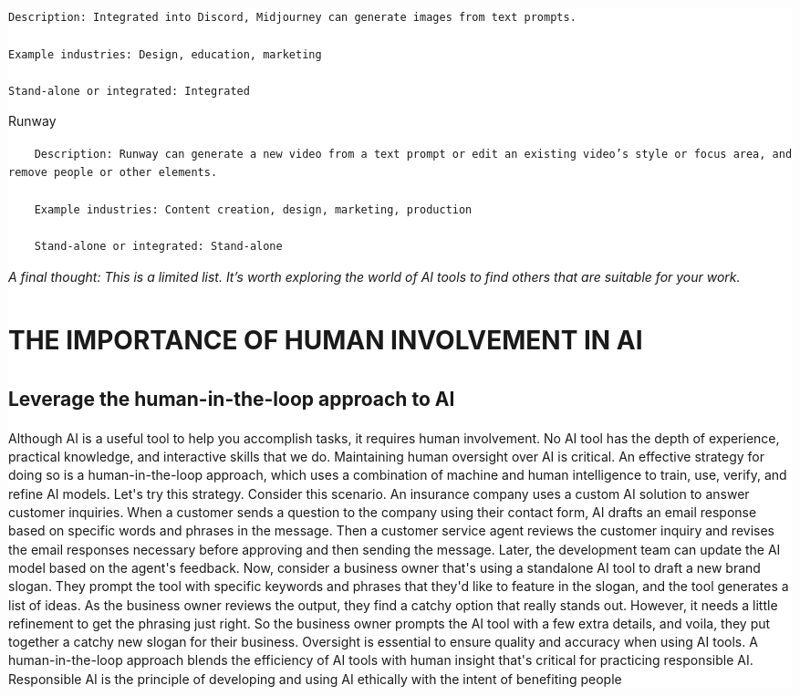     Description: Integrated into Discord, Midjourney can generate images from text prompts.

    Example industries: Design, education, marketing

    Stand-alone or integrated: Integrated

Runway

        Description: Runway can generate a new video from a text prompt or edit an existing video’s style or focus area, and remove people or other elements.

        Example industries: Content creation, design, marketing, production

        Stand-alone or integrated: Stand-alone


_A final thought: This is a limited list. It’s worth exploring the world of AI tools to find others that are suitable for your work._



# THE IMPORTANCE OF HUMAN INVOLVEMENT IN AI

## Leverage the human-in-the-loop approach to AI

Although AI is a useful tool to help you accomplish tasks,
it requires human involvement.
No AI tool has the depth of experience, practical knowledge,
and interactive skills that we do.
Maintaining human oversight over AI is critical.
An effective strategy for doing so
is a human-in-the-loop approach,
which uses a combination of machine and human intelligence
to train, use, verify, and refine AI models.
Let's try this strategy.
Consider this scenario.
An insurance company uses a custom AI solution
to answer customer inquiries.
When a customer sends a question
to the company using their contact form,
AI drafts an email response based on specific words
and phrases in the message.
Then a customer service agent reviews the customer inquiry
and revises the email responses necessary
before approving and then sending the message.
Later, the development team can update the AI model
based on the agent's feedback.
Now, consider a business owner
that's using a standalone AI tool
to draft a new brand slogan.
They prompt the tool with specific keywords
and phrases that they'd like to feature in the slogan,
and the tool generates a list of ideas.
As the business owner reviews the output,
they find a catchy option that really stands out.
However, it needs a little refinement
to get the phrasing just right.
So the business owner prompts the AI tool
with a few extra details, and voila,
they put together a catchy new slogan for their business.
Oversight is essential to ensure quality
and accuracy when using AI tools.
A human-in-the-loop approach blends the efficiency
of AI tools with human insight
that's critical for practicing responsible AI.
Responsible AI is the principle of developing
and using AI ethically with the intent of benefiting people